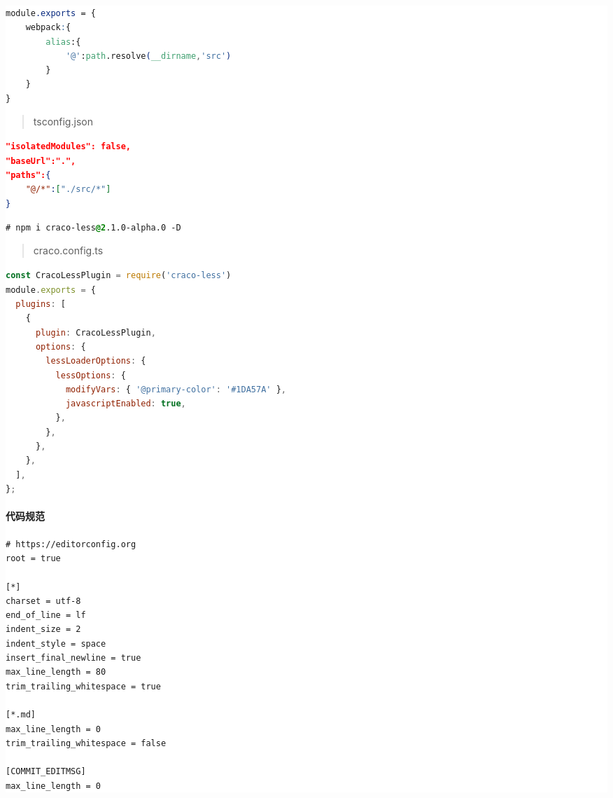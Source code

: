 ```css
module.exports = {
    webpack:{
        alias:{
            '@':path.resolve(__dirname,'src')
        }
    }
}
```

> tsconfig.json

```json
"isolatedModules": false,
"baseUrl":".",
"paths":{
    "@/*":["./src/*"]
}
```



```css
# npm i craco-less@2.1.0-alpha.0 -D
```

> craco.config.ts

```js
const CracoLessPlugin = require('craco-less')
module.exports = {
  plugins: [
    {
      plugin: CracoLessPlugin,
      options: {
        lessLoaderOptions: {
          lessOptions: {
            modifyVars: { '@primary-color': '#1DA57A' },
            javascriptEnabled: true,
          },
        },
      },
    },
  ],
};
```

#### 代码规范



```shell
# https://editorconfig.org
root = true

[*]
charset = utf-8
end_of_line = lf
indent_size = 2
indent_style = space
insert_final_newline = true
max_line_length = 80
trim_trailing_whitespace = true

[*.md]
max_line_length = 0
trim_trailing_whitespace = false

[COMMIT_EDITMSG]
max_line_length = 0
```